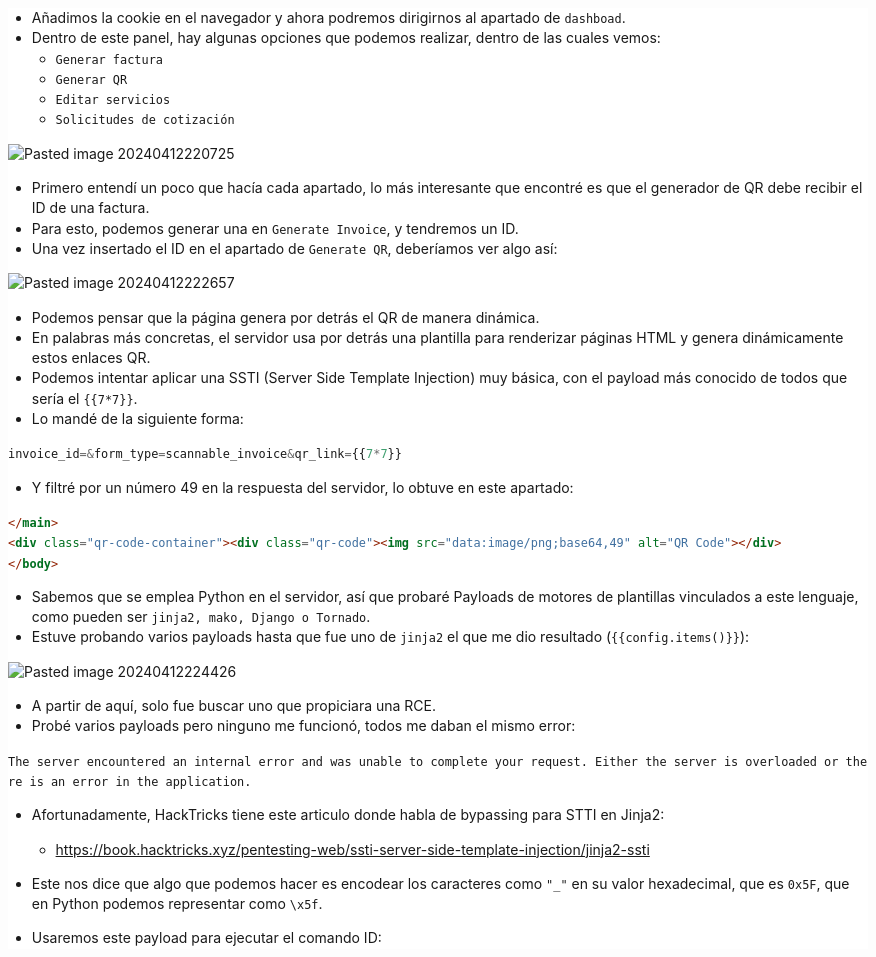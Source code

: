- Añadimos la cookie en el navegador y ahora podremos dirigirnos al apartado de ``dashboad``.
- Dentro de este panel, hay algunas opciones que podemos realizar, dentro de las cuales vemos:
	- `Generar factura`
	- `Generar QR`
	- `Editar servicios`
	- `Solicitudes de cotización`

![Pasted image 20240412220725](https://github.com/JoseVazquez101/Writteups/assets/111292579/3c552fcb-7bb3-4e91-858b-22fff072f8d3)

- Primero entendí un poco que hacía cada apartado, lo más interesante que encontré es que el generador de QR debe recibir el ID de una factura.
- Para esto, podemos generar una en `Generate Invoice`, y tendremos un ID.
- Una vez insertado el ID en el apartado de `Generate QR`, deberíamos ver algo así:

![Pasted image 20240412222657](https://github.com/JoseVazquez101/Writteups/assets/111292579/7430ee2b-4a19-48af-9a34-d86417eb9894)

- Podemos pensar que la página genera por detrás el QR de manera dinámica.
- En palabras más concretas, el servidor usa por detrás una plantilla para renderizar páginas HTML y genera dinámicamente estos enlaces QR.
- Podemos intentar aplicar una SSTI (Server Side Template Injection) muy básica, con el payload más conocido de todos que sería el `{{7*7}}`.
- Lo mandé de la siguiente forma:

~~~js
invoice_id=&form_type=scannable_invoice&qr_link={{7*7}}
~~~

- Y filtré por un número 49 en la respuesta del servidor, lo obtuve en este apartado:

~~~html
</main>
<div class="qr-code-container"><div class="qr-code"><img src="data:image/png;base64,49" alt="QR Code"></div>
</body>
~~~

- Sabemos que se emplea Python en el servidor, así que probaré Payloads de motores de plantillas vinculados a este lenguaje, como pueden ser `jinja2, mako, Django o Tornado`.
- Estuve probando varios payloads hasta que fue uno de `jinja2` el que me dio resultado (`{{config.items()}}`):

![Pasted image 20240412224426](https://github.com/JoseVazquez101/Writteups/assets/111292579/d73be419-a585-4050-8edf-0ff0fa053028)

- A partir de aquí, solo fue buscar uno que propiciara una RCE.
- Probé varios payloads pero ninguno me funcionó, todos me daban el mismo error:

~~~bash
The server encountered an internal error and was unable to complete your request. Either the server is overloaded or there is an error in the application.
~~~

- Afortunadamente, HackTricks tiene este articulo donde habla de bypassing para STTI en Jinja2:
	- https://book.hacktricks.xyz/pentesting-web/ssti-server-side-template-injection/jinja2-ssti

- Este nos dice que algo que podemos hacer es encodear los caracteres como `"_"` en su valor hexadecimal, que es `0x5F`, que en Python podemos representar como `\x5f`.
- Usaremos este payload para ejecutar el comando ID:
